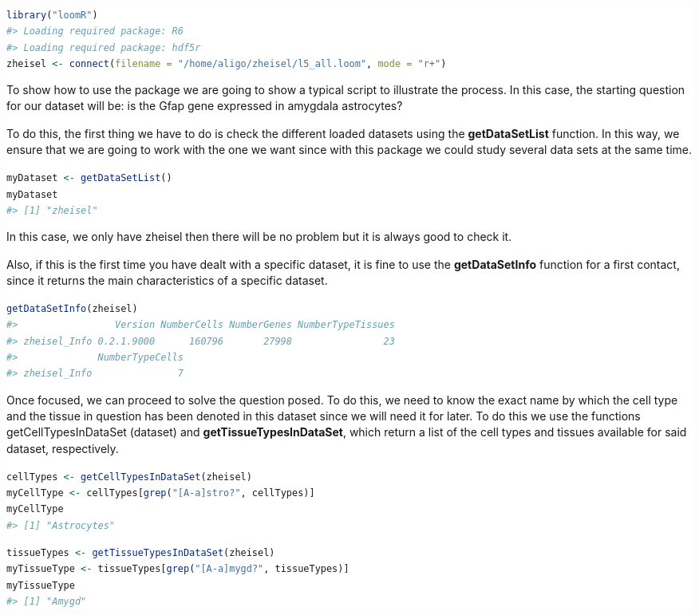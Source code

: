 ``` r
library("loomR")
#> Loading required package: R6
#> Loading required package: hdf5r
zheisel <- connect(filename = "/home/aligo/zheisel/l5_all.loom", mode = "r+") 
```

To show how to use the package we are going to show a typical script to
illustrate the process. In this case, the starting question for our
dataset will be: is the Gfap gene expressed in amygdala astrocytes?

To do this, the first thing we have to do is check the different loaded
datasets using the **getDataSetList** function. In this way, we ensure
that we are going to work with the one we want since with this package
we could study several data sets at the same time.

``` r
myDataset <- getDataSetList()
myDataset
#> [1] "zheisel"
```

In this case, we only have zheisel then there will be no problem but it
is always good to check it.

Also, if this is the first time you have dealt with a specific dataset,
it is fine to use the **getDataSetInfo** function for a first contact,
since it returns the main characteristics of a specific dataset.

``` r
getDataSetInfo(zheisel)
#>                 Version NumberCells NumberGenes NumberTypeTissues
#> zheisel_Info 0.2.1.9000      160796       27998                23
#>              NumberTypeCells
#> zheisel_Info               7
```

Once focused, we can proceed to solve the question posed. To do this, we
need to know the exact name by which the cell type and the tissue in
question has been denoted in this dataset since we will need it for
later. To do this we use the functions getCellTypesInDataSet (dataset)
and **getTissueTypesInDataSet**, which return a list of the cell types
and tissues available for said dataset, respectively.

``` r
cellTypes <- getCellTypesInDataSet(zheisel)
myCellType <- cellTypes[grep("[A-a]stro?", cellTypes)]
myCellType
#> [1] "Astrocytes"
```

``` r
tissueTypes <- getTissueTypesInDataSet(zheisel)
myTissueType <- tissueTypes[grep("[A-a]mygd?", tissueTypes)]
myTissueType
#> [1] "Amygd"
```
